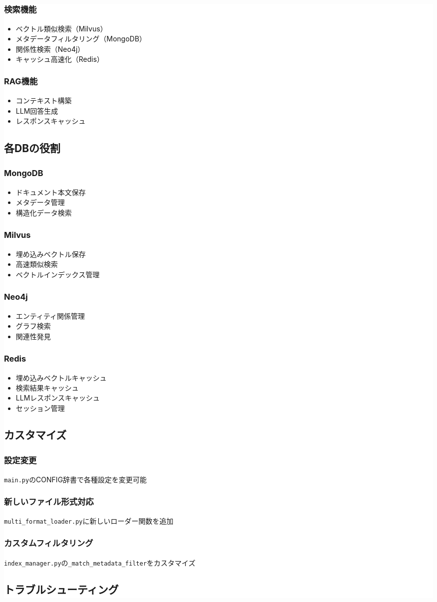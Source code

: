 ### 検索機能
- ベクトル類似検索（Milvus）
- メタデータフィルタリング（MongoDB）
- 関係性検索（Neo4j）
- キャッシュ高速化（Redis）

### RAG機能
- コンテキスト構築
- LLM回答生成
- レスポンスキャッシュ

## 各DBの役割

### MongoDB
- ドキュメント本文保存
- メタデータ管理
- 構造化データ検索

### Milvus
- 埋め込みベクトル保存
- 高速類似検索
- ベクトルインデックス管理

### Neo4j
- エンティティ関係管理
- グラフ検索
- 関連性発見

### Redis
- 埋め込みベクトルキャッシュ
- 検索結果キャッシュ
- LLMレスポンスキャッシュ
- セッション管理

## カスタマイズ

### 設定変更
`main.py`のCONFIG辞書で各種設定を変更可能

### 新しいファイル形式対応
`multi_format_loader.py`に新しいローダー関数を追加

### カスタムフィルタリング
`index_manager.py`の`_match_metadata_filter`をカスタマイズ

## トラブルシューティング
